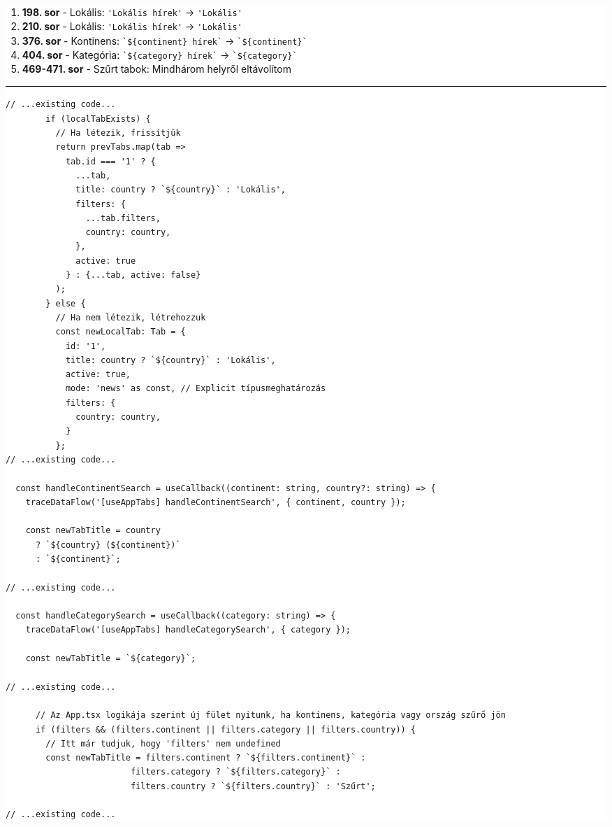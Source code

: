 1. **198. sor** - Lokális: `'Lokális hírek'` → `'Lokális'`
2. **210. sor** - Lokális: `'Lokális hírek'` → `'Lokális'`
3. **376. sor** - Kontinens: `` `${continent} hírek` `` → `` `${continent}` ``
4. **404. sor** - Kategória: `` `${category} hírek` `` → `` `${category}` ``
5. **469-471. sor** - Szűrt tabok: Mindhárom helyről eltávolítom

---

```
// ...existing code...
        if (localTabExists) {
          // Ha létezik, frissítjük
          return prevTabs.map(tab =>
            tab.id === '1' ? {
              ...tab,
              title: country ? `${country}` : 'Lokális',
              filters: {
                ...tab.filters,
                country: country,
              },
              active: true
            } : {...tab, active: false}
          );
        } else {
          // Ha nem létezik, létrehozzuk
          const newLocalTab: Tab = {
            id: '1',
            title: country ? `${country}` : 'Lokális',
            active: true,
            mode: 'news' as const, // Explicit típusmeghatározás
            filters: {
              country: country,
            }
          };
// ...existing code...

  const handleContinentSearch = useCallback((continent: string, country?: string) => {
    traceDataFlow('[useAppTabs] handleContinentSearch', { continent, country });

    const newTabTitle = country
      ? `${country} (${continent})`
      : `${continent}`;

// ...existing code...

  const handleCategorySearch = useCallback((category: string) => {
    traceDataFlow('[useAppTabs] handleCategorySearch', { category });

    const newTabTitle = `${category}`;

// ...existing code...

      // Az App.tsx logikája szerint új fület nyitunk, ha kontinens, kategória vagy ország szűrő jön
      if (filters && (filters.continent || filters.category || filters.country)) {
        // Itt már tudjuk, hogy 'filters' nem undefined
        const newTabTitle = filters.continent ? `${filters.continent}` :
                         filters.category ? `${filters.category}` :
                         filters.country ? `${filters.country}` : 'Szűrt';

// ...existing code...
```
